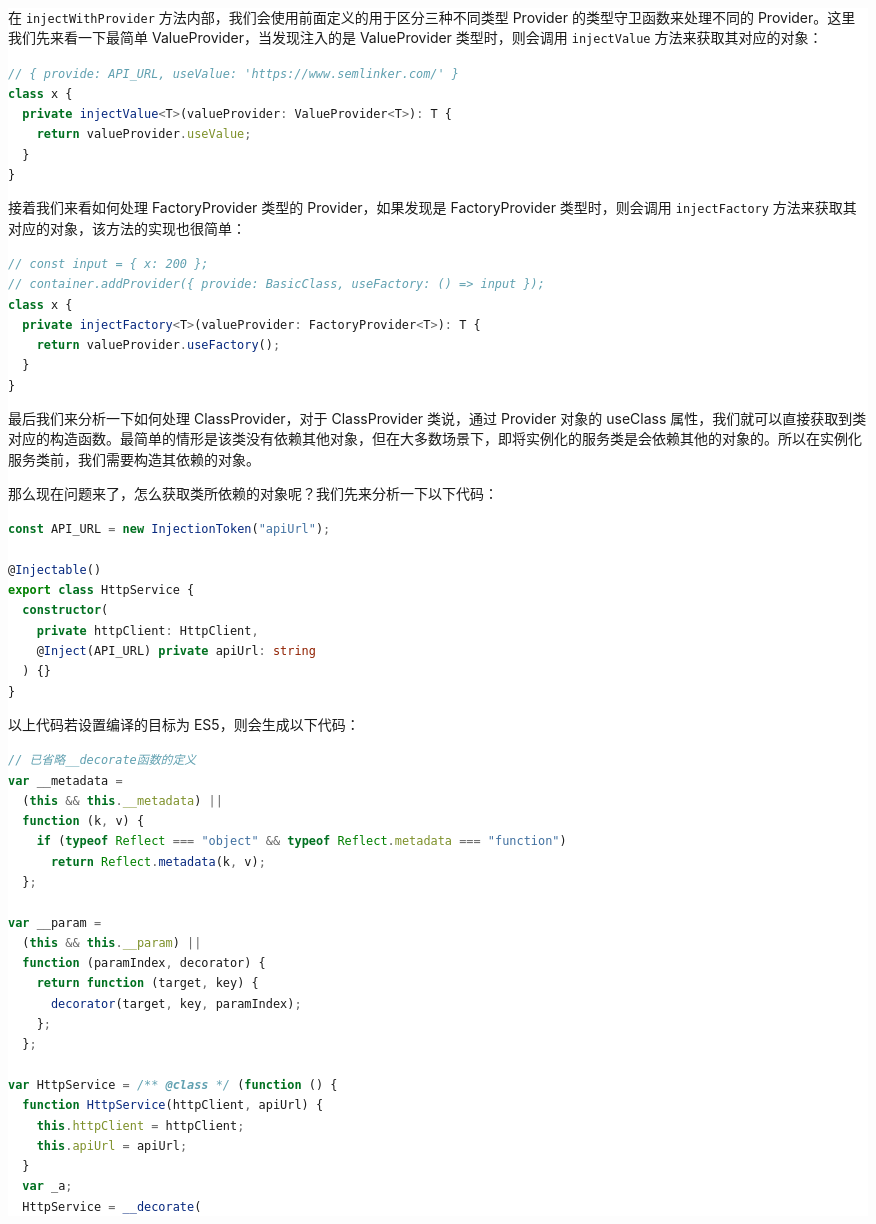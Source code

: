 
在 `injectWithProvider` 方法内部，我们会使用前面定义的用于区分三种不同类型 Provider 的类型守卫函数来处理不同的 Provider。这里我们先来看一下最简单 ValueProvider，当发现注入的是 ValueProvider 类型时，则会调用 `injectValue` 方法来获取其对应的对象：

```typescript
// { provide: API_URL, useValue: 'https://www.semlinker.com/' }
class x {
  private injectValue<T>(valueProvider: ValueProvider<T>): T {
    return valueProvider.useValue;
  }
}
```

接着我们来看如何处理 FactoryProvider 类型的 Provider，如果发现是 FactoryProvider 类型时，则会调用 `injectFactory` 方法来获取其对应的对象，该方法的实现也很简单：

```typescript
// const input = { x: 200 };
// container.addProvider({ provide: BasicClass, useFactory: () => input });
class x {
  private injectFactory<T>(valueProvider: FactoryProvider<T>): T {
    return valueProvider.useFactory();
  }
}
```

最后我们来分析一下如何处理 ClassProvider，对于 ClassProvider 类说，通过 Provider 对象的 useClass 属性，我们就可以直接获取到类对应的构造函数。最简单的情形是该类没有依赖其他对象，但在大多数场景下，即将实例化的服务类是会依赖其他的对象的。所以在实例化服务类前，我们需要构造其依赖的对象。

那么现在问题来了，怎么获取类所依赖的对象呢？我们先来分析一下以下代码：

```typescript
const API_URL = new InjectionToken("apiUrl");

@Injectable()
export class HttpService {
  constructor(
    private httpClient: HttpClient,
    @Inject(API_URL) private apiUrl: string
  ) {}
}
```

以上代码若设置编译的目标为 ES5，则会生成以下代码：

```js
// 已省略__decorate函数的定义
var __metadata =
  (this && this.__metadata) ||
  function (k, v) {
    if (typeof Reflect === "object" && typeof Reflect.metadata === "function")
      return Reflect.metadata(k, v);
  };

var __param =
  (this && this.__param) ||
  function (paramIndex, decorator) {
    return function (target, key) {
      decorator(target, key, paramIndex);
    };
  };

var HttpService = /** @class */ (function () {
  function HttpService(httpClient, apiUrl) {
    this.httpClient = httpClient;
    this.apiUrl = apiUrl;
  }
  var _a;
  HttpService = __decorate(
```